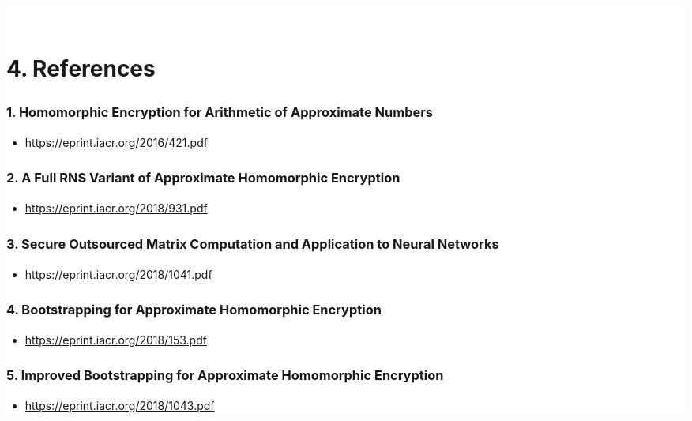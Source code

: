 </br>

# 4. References

### 1. Homomorphic Encryption for Arithmetic of Approximate Numbers
* https://eprint.iacr.org/2016/421.pdf

### 2. A Full RNS Variant of Approximate Homomorphic Encryption
* https://eprint.iacr.org/2018/931.pdf

### 3. Secure Outsourced Matrix Computation and Application to Neural Networks
* https://eprint.iacr.org/2018/1041.pdf

### 4. Bootstrapping for Approximate Homomorphic Encryption
* https://eprint.iacr.org/2018/153.pdf

### 5. Improved Bootstrapping for Approximate Homomorphic Encryption
* https://eprint.iacr.org/2018/1043.pdf

